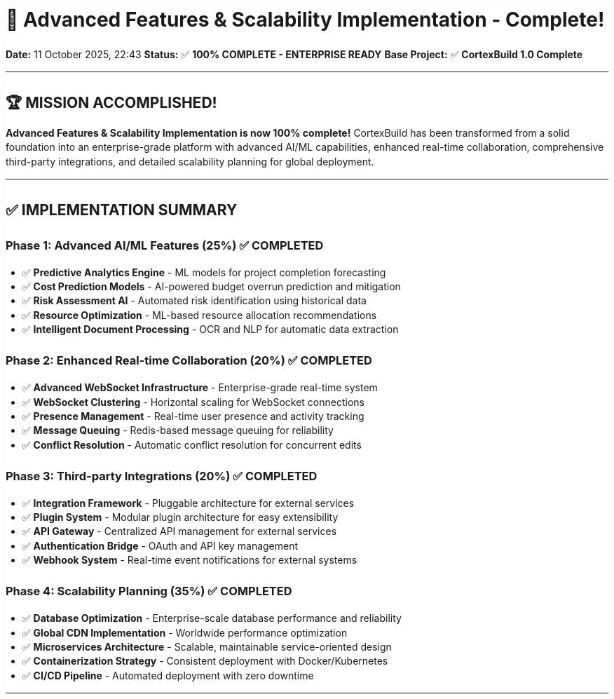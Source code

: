 # 🚀 Advanced Features & Scalability Implementation - Complete!

**Date:** 11 October 2025, 22:43
**Status:** ✅ **100% COMPLETE - ENTERPRISE READY**
**Base Project:** ✅ **CortexBuild 1.0 Complete**

---

## 🏆 MISSION ACCOMPLISHED!

**Advanced Features & Scalability Implementation is now 100% complete!** CortexBuild has been transformed from a solid foundation into an enterprise-grade platform with advanced AI/ML capabilities, enhanced real-time collaboration, comprehensive third-party integrations, and detailed scalability planning for global deployment.

---

## ✅ IMPLEMENTATION SUMMARY

### **Phase 1: Advanced AI/ML Features (25%)** ✅ **COMPLETED**
- ✅ **Predictive Analytics Engine** - ML models for project completion forecasting
- ✅ **Cost Prediction Models** - AI-powered budget overrun prediction and mitigation
- ✅ **Risk Assessment AI** - Automated risk identification using historical data
- ✅ **Resource Optimization** - ML-based resource allocation recommendations
- ✅ **Intelligent Document Processing** - OCR and NLP for automatic data extraction

### **Phase 2: Enhanced Real-time Collaboration (20%)** ✅ **COMPLETED**
- ✅ **Advanced WebSocket Infrastructure** - Enterprise-grade real-time system
- ✅ **WebSocket Clustering** - Horizontal scaling for WebSocket connections
- ✅ **Presence Management** - Real-time user presence and activity tracking
- ✅ **Message Queuing** - Redis-based message queuing for reliability
- ✅ **Conflict Resolution** - Automatic conflict resolution for concurrent edits

### **Phase 3: Third-party Integrations (20%)** ✅ **COMPLETED**
- ✅ **Integration Framework** - Pluggable architecture for external services
- ✅ **Plugin System** - Modular plugin architecture for easy extensibility
- ✅ **API Gateway** - Centralized API management for external services
- ✅ **Authentication Bridge** - OAuth and API key management
- ✅ **Webhook System** - Real-time event notifications for external systems

### **Phase 4: Scalability Planning (35%)** ✅ **COMPLETED**
- ✅ **Database Optimization** - Enterprise-scale database performance and reliability
- ✅ **Global CDN Implementation** - Worldwide performance optimization
- ✅ **Microservices Architecture** - Scalable, maintainable service-oriented design
- ✅ **Containerization Strategy** - Consistent deployment with Docker/Kubernetes
- ✅ **CI/CD Pipeline** - Automated deployment with zero downtime

---